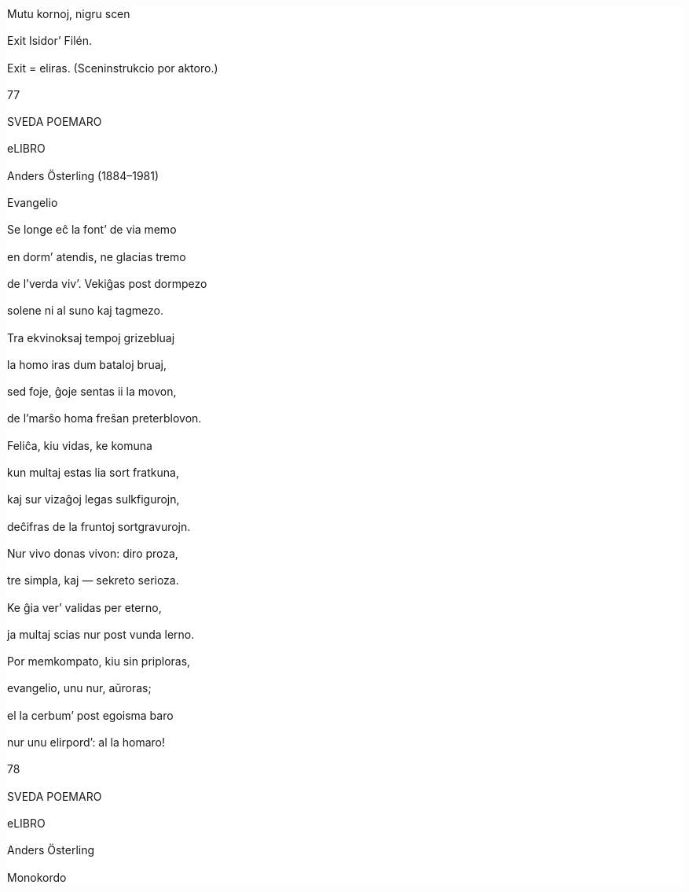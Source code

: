 Mutu kornoj, nigru scen

Exit Isidor’ Filén. 

Exit = eliras. \(Sceninstrukcio por aktoro.\)

77

SVEDA POEMARO

eLIBRO

Anders Österling \(1884–1981\)

Evangelio

Se longe eĉ la font’ de via memo

en dorm’ atendis, ne glacias tremo

de l’verda viv’. Vekiĝas post dormpezo

solene ni al suno kaj tagmezo. 

Tra ekvinoksaj tempoj grizebluaj

la homo iras dum bataloj bruaj, 

sed foje, ĝoje sentas ii la movon, 

de l’marŝo homa freŝan preterblovon. 

Feliĉa, kiu vidas, ke komuna

kun multaj estas lia sort fratkuna, 

kaj sur vizaĝoj legas sulkfigurojn, 

deĉifras de la fruntoj sortgravurojn. 

Nur vivo donas vivon: diro proza, 

tre simpla, kaj — sekreto serioza. 

Ke ĝia ver’ validas per eterno, 

ja multaj scias nur post vunda lerno. 

Por memkompato, kiu sin priploras, 

evangelio, unu nur, aŭroras; 

el la cerbum’ post egoisma baro

nur unu elirpord’: al la homaro\! 

78

SVEDA POEMARO

eLIBRO

Anders Österling

Monokordo
